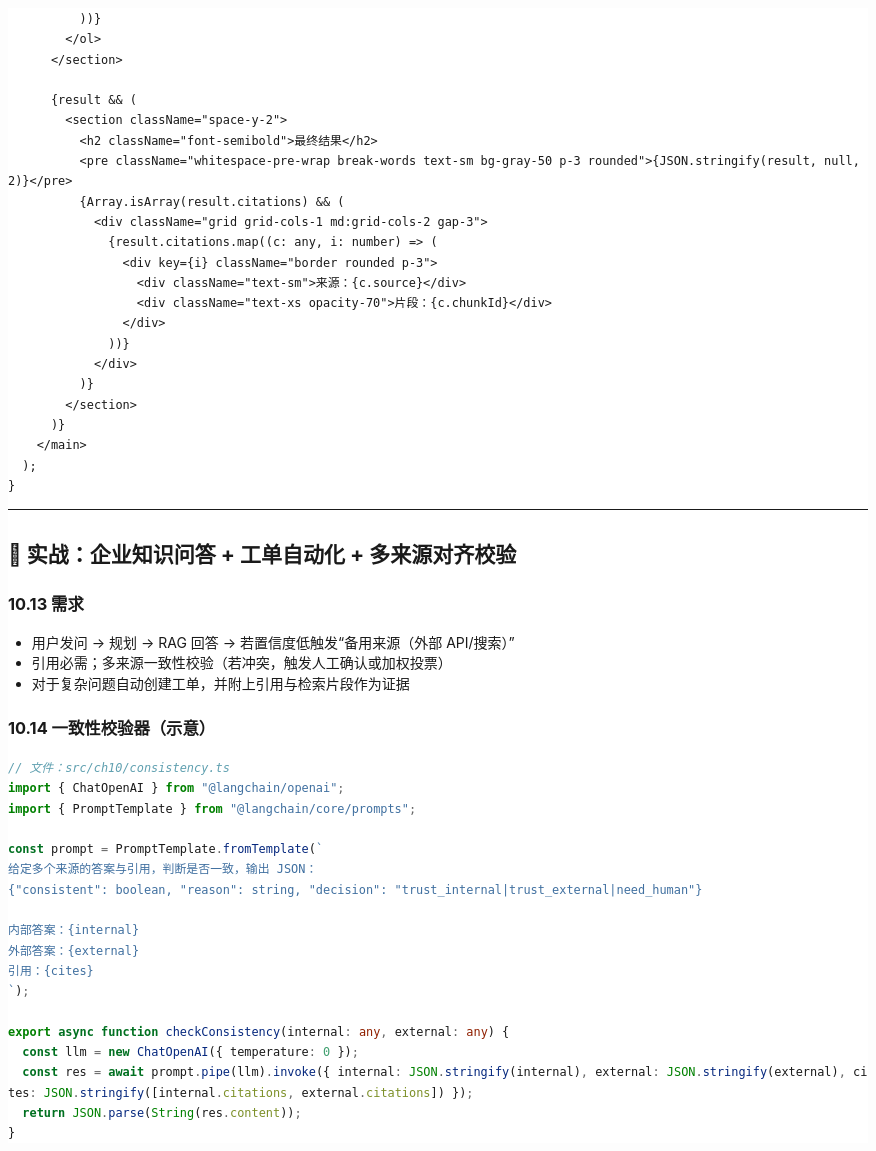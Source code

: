 ```tsx
          ))}
        </ol>
      </section>

      {result && (
        <section className="space-y-2">
          <h2 className="font-semibold">最终结果</h2>
          <pre className="whitespace-pre-wrap break-words text-sm bg-gray-50 p-3 rounded">{JSON.stringify(result, null, 2)}</pre>
          {Array.isArray(result.citations) && (
            <div className="grid grid-cols-1 md:grid-cols-2 gap-3">
              {result.citations.map((c: any, i: number) => (
                <div key={i} className="border rounded p-3">
                  <div className="text-sm">来源：{c.source}</div>
                  <div className="text-xs opacity-70">片段：{c.chunkId}</div>
                </div>
              ))}
            </div>
          )}
        </section>
      )}
    </main>
  );
}
```

---

## 🚀 实战：企业知识问答 + 工单自动化 + 多来源对齐校验

### 10.13 需求
- 用户发问 → 规划 → RAG 回答 → 若置信度低触发“备用来源（外部 API/搜索）”
- 引用必需；多来源一致性校验（若冲突，触发人工确认或加权投票）
- 对于复杂问题自动创建工单，并附上引用与检索片段作为证据

### 10.14 一致性校验器（示意）
```typescript
// 文件：src/ch10/consistency.ts
import { ChatOpenAI } from "@langchain/openai";
import { PromptTemplate } from "@langchain/core/prompts";

const prompt = PromptTemplate.fromTemplate(`
给定多个来源的答案与引用，判断是否一致，输出 JSON：
{"consistent": boolean, "reason": string, "decision": "trust_internal|trust_external|need_human"}

内部答案：{internal}
外部答案：{external}
引用：{cites}
`);

export async function checkConsistency(internal: any, external: any) {
  const llm = new ChatOpenAI({ temperature: 0 });
  const res = await prompt.pipe(llm).invoke({ internal: JSON.stringify(internal), external: JSON.stringify(external), cites: JSON.stringify([internal.citations, external.citations]) });
  return JSON.parse(String(res.content));
}
```
